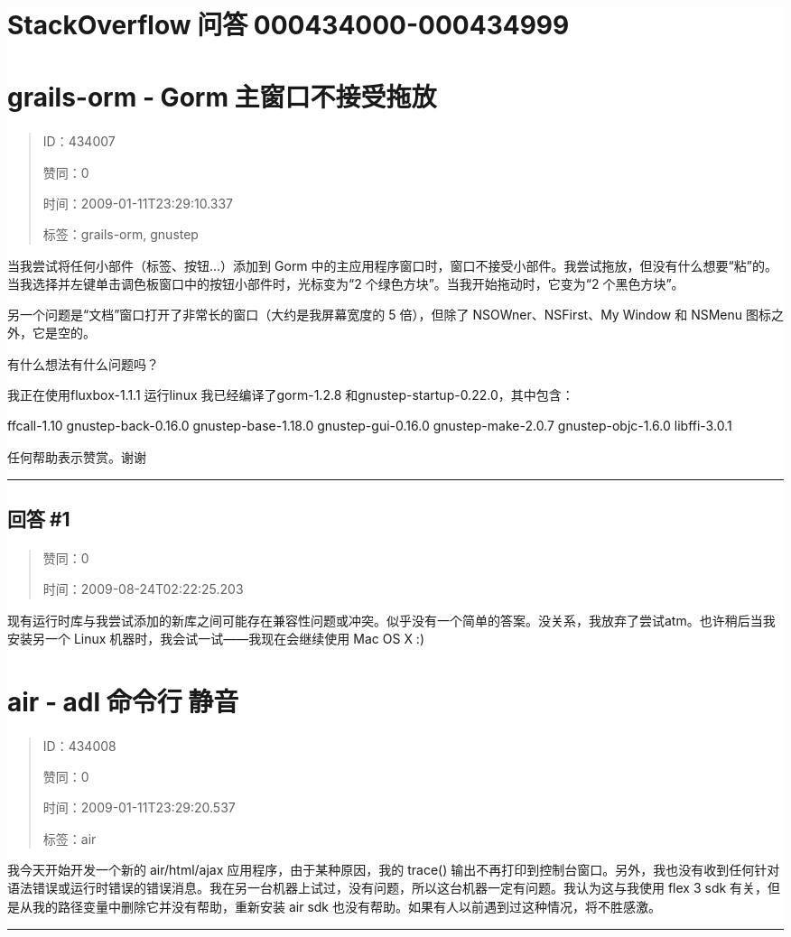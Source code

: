 # StackOverflow 问答 000434000-000434999

# grails-orm - Gorm 主窗口不接受拖放

> ID：434007
> 
> 赞同：0
> 
> 时间：2009-01-11T23:29:10.337
> 
> 标签：grails-orm, gnustep

当我尝试将任何小部件（标签、按钮...）添加到 Gorm 中的主应用程序窗口时，窗口不接受小部件。我尝试拖放，但没有什么想要“粘”的。当我选择并左键单击调色板窗口中的按钮小部件时，光标变为“2 个绿色方块”。当我开始拖动时，它变为“2 个黑色方块”。

另一个问题是“文档”窗口打开了非常长的窗口（大约是我屏幕宽度的 5 倍），但除了 NSOWner、NSFirst、My Window 和 NSMenu 图标之外，它是空的。

有什么想法有什么问题吗？

我正在使用fluxbox-1.1.1 运行linux 我已经编译了gorm-1.2.8 和gnustep-startup-0.22.0，其中包含：

ffcall-1.10 gnustep-back-0.16.0 gnustep-base-1.18.0 gnustep-gui-0.16.0 gnustep-make-2.0.7 gnustep-objc-1.6.0 libffi-3.0.1

任何帮助表示赞赏。谢谢

* * *

## 回答 #1

> 赞同：0
> 
> 时间：2009-08-24T02:22:25.203

现有运行时库与我尝试添加的新库之间可能存在兼容性问题或冲突。似乎没有一个简单的答案。没关系，我放弃了尝试atm。也许稍后当我安装另一个 Linux 机器时，我会试一试——我现在会继续使用 Mac OS X :)

# air - adl 命令行 静音

> ID：434008
> 
> 赞同：0
> 
> 时间：2009-01-11T23:29:20.537
> 
> 标签：air

我今天开始开发一个新的 air/html/ajax 应用程序，由于某种原因，我的 trace() 输出不再打印到控制台窗口。另外，我也没有收到任何针对语法错误或运行时错误的错误消息。我在另一台机器上试过，没有问题，所以这台机器一定有问题。我认为这与我使用 flex 3 sdk 有关，但是从我的路径变量中删除它并没有帮助，重新安装 air sdk 也没有帮助。如果有人以前遇到过这种情况，将不胜感激。

* * *
